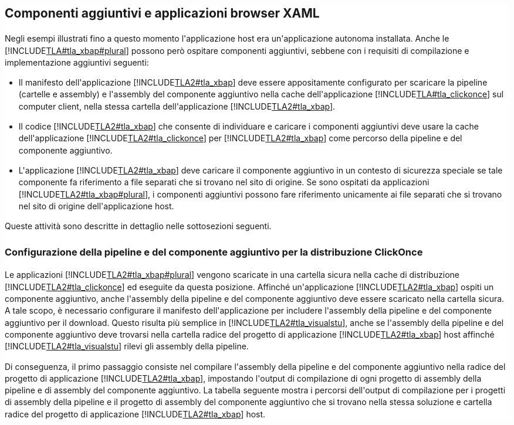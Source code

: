 <a name="AddInsAndXBAPs"></a>

## <a name="add-ins-and-xaml-browser-applications"></a>Componenti aggiuntivi e applicazioni browser XAML

Negli esempi illustrati fino a questo momento l'applicazione host era un'applicazione autonoma installata. Anche le [!INCLUDE[TLA#tla_xbap#plural](../../../../includes/tlasharptla-xbapsharpplural-md.md)] possono però ospitare componenti aggiuntivi, sebbene con i requisiti di compilazione e implementazione aggiuntivi seguenti:

- Il manifesto dell'applicazione [!INCLUDE[TLA2#tla_xbap](../../../../includes/tla2sharptla-xbap-md.md)] deve essere appositamente configurato per scaricare la pipeline (cartelle e assembly) e l'assembly del componente aggiuntivo nella cache dell'applicazione [!INCLUDE[TLA#tla_clickonce](../../../../includes/tlasharptla-clickonce-md.md)] sul computer client, nella stessa cartella dell'applicazione [!INCLUDE[TLA2#tla_xbap](../../../../includes/tla2sharptla-xbap-md.md)].

- Il codice [!INCLUDE[TLA2#tla_xbap](../../../../includes/tla2sharptla-xbap-md.md)] che consente di individuare e caricare i componenti aggiuntivi deve usare la cache dell'applicazione [!INCLUDE[TLA2#tla_clickonce](../../../../includes/tla2sharptla-clickonce-md.md)] per [!INCLUDE[TLA2#tla_xbap](../../../../includes/tla2sharptla-xbap-md.md)] come percorso della pipeline e del componente aggiuntivo.

- L'applicazione [!INCLUDE[TLA2#tla_xbap](../../../../includes/tla2sharptla-xbap-md.md)] deve caricare il componente aggiuntivo in un contesto di sicurezza speciale se tale componente fa riferimento a file separati che si trovano nel sito di origine. Se sono ospitati da applicazioni [!INCLUDE[TLA2#tla_xbap#plural](../../../../includes/tla2sharptla-xbapsharpplural-md.md)], i componenti aggiuntivi possono fare riferimento unicamente ai file separati che si trovano nel sito di origine dell'applicazione host.

Queste attività sono descritte in dettaglio nelle sottosezioni seguenti.

### <a name="configuring-the-pipeline-and-add-in-for-clickonce-deployment"></a>Configurazione della pipeline e del componente aggiuntivo per la distribuzione ClickOnce

Le applicazioni [!INCLUDE[TLA2#tla_xbap#plural](../../../../includes/tla2sharptla-xbapsharpplural-md.md)] vengono scaricate in una cartella sicura nella cache di distribuzione [!INCLUDE[TLA2#tla_clickonce](../../../../includes/tla2sharptla-clickonce-md.md)] ed eseguite da questa posizione. Affinché un'applicazione [!INCLUDE[TLA2#tla_xbap](../../../../includes/tla2sharptla-xbap-md.md)] ospiti un componente aggiuntivo, anche l'assembly della pipeline e del componente aggiuntivo deve essere scaricato nella cartella sicura. A tale scopo, è necessario configurare il manifesto dell'applicazione per includere l'assembly della pipeline e del componente aggiuntivo per il download. Questo risulta più semplice in [!INCLUDE[TLA2#tla_visualstu](../../../../includes/tla2sharptla-visualstu-md.md)], anche se l'assembly della pipeline e del componente aggiuntivo deve trovarsi nella cartella radice del progetto di applicazione [!INCLUDE[TLA2#tla_xbap](../../../../includes/tla2sharptla-xbap-md.md)] host affinché [!INCLUDE[TLA2#tla_visualstu](../../../../includes/tla2sharptla-visualstu-md.md)] rilevi gli assembly della pipeline.

Di conseguenza, il primo passaggio consiste nel compilare l'assembly della pipeline e del componente aggiuntivo nella radice del progetto di applicazione [!INCLUDE[TLA2#tla_xbap](../../../../includes/tla2sharptla-xbap-md.md)], impostando l'output di compilazione di ogni progetto di assembly della pipeline e di assembly del componente aggiuntivo. La tabella seguente mostra i percorsi dell'output di compilazione per i progetti di assembly della pipeline e il progetto di assembly del componente aggiuntivo che si trovano nella stessa soluzione e cartella radice del progetto di applicazione [!INCLUDE[TLA2#tla_xbap](../../../../includes/tla2sharptla-xbap-md.md)] host.
